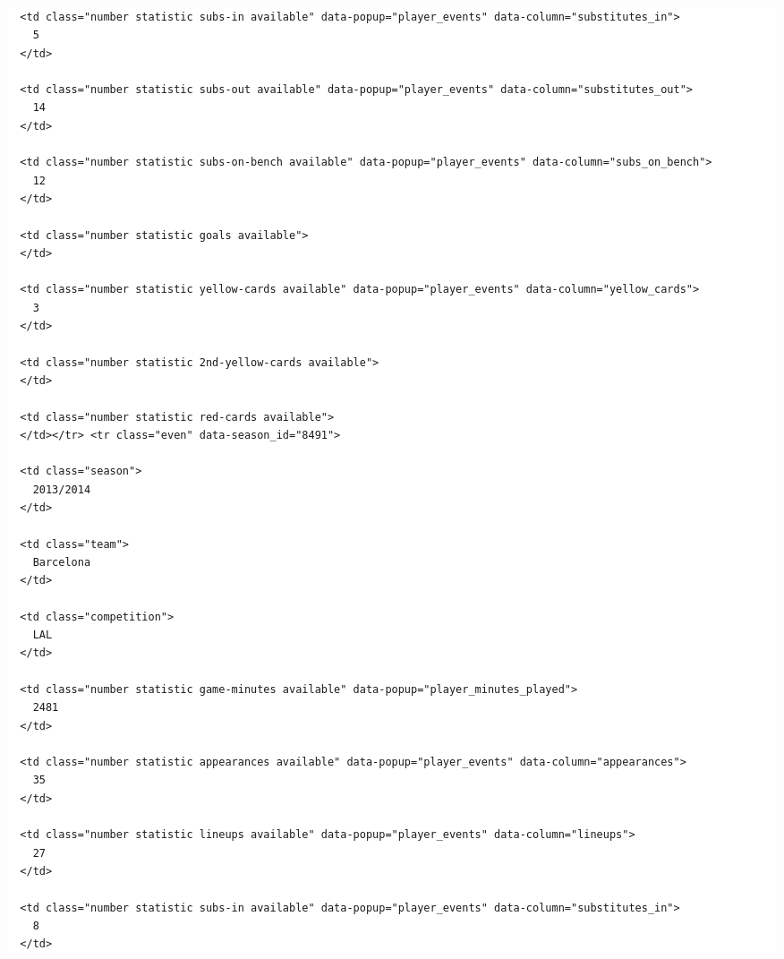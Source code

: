       <td class="number statistic subs-in available" data-popup="player_events" data-column="substitutes_in">
        5
      </td>
      
      <td class="number statistic subs-out available" data-popup="player_events" data-column="substitutes_out">
        14
      </td>
      
      <td class="number statistic subs-on-bench available" data-popup="player_events" data-column="subs_on_bench">
        12
      </td>
      
      <td class="number statistic goals available">
      </td>
      
      <td class="number statistic yellow-cards available" data-popup="player_events" data-column="yellow_cards">
        3
      </td>
      
      <td class="number statistic 2nd-yellow-cards available">
      </td>
      
      <td class="number statistic red-cards available">
      </td></tr> <tr class="even" data-season_id="8491"> 
      
      <td class="season">
        2013/2014
      </td>
      
      <td class="team">
        Barcelona
      </td>
      
      <td class="competition">
        LAL
      </td>
      
      <td class="number statistic game-minutes available" data-popup="player_minutes_played">
        2481
      </td>
      
      <td class="number statistic appearances available" data-popup="player_events" data-column="appearances">
        35
      </td>
      
      <td class="number statistic lineups available" data-popup="player_events" data-column="lineups">
        27
      </td>
      
      <td class="number statistic subs-in available" data-popup="player_events" data-column="substitutes_in">
        8
      </td>
      